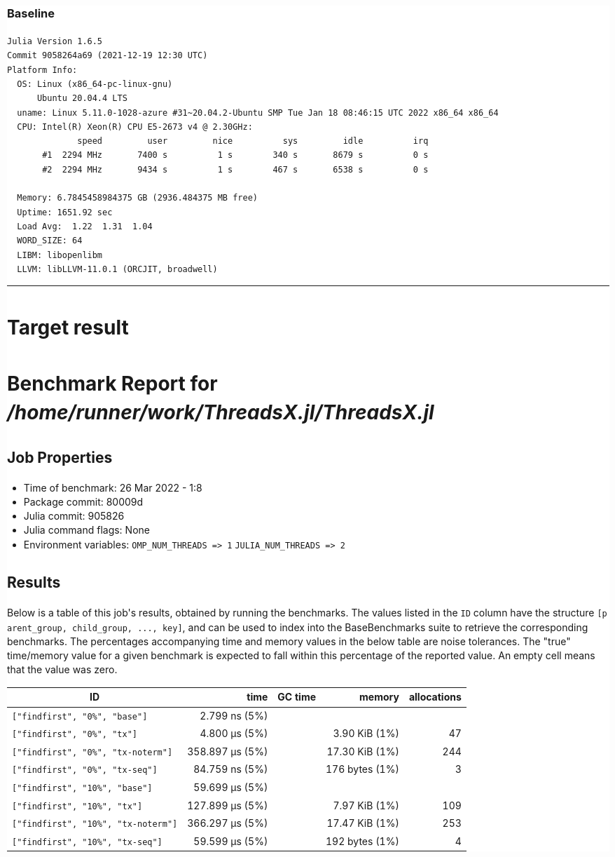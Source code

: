 ### Baseline
```
Julia Version 1.6.5
Commit 9058264a69 (2021-12-19 12:30 UTC)
Platform Info:
  OS: Linux (x86_64-pc-linux-gnu)
      Ubuntu 20.04.4 LTS
  uname: Linux 5.11.0-1028-azure #31~20.04.2-Ubuntu SMP Tue Jan 18 08:46:15 UTC 2022 x86_64 x86_64
  CPU: Intel(R) Xeon(R) CPU E5-2673 v4 @ 2.30GHz: 
              speed         user         nice          sys         idle          irq
       #1  2294 MHz       7400 s          1 s        340 s       8679 s          0 s
       #2  2294 MHz       9434 s          1 s        467 s       6538 s          0 s
       
  Memory: 6.7845458984375 GB (2936.484375 MB free)
  Uptime: 1651.92 sec
  Load Avg:  1.22  1.31  1.04
  WORD_SIZE: 64
  LIBM: libopenlibm
  LLVM: libLLVM-11.0.1 (ORCJIT, broadwell)
```

---
# Target result
# Benchmark Report for */home/runner/work/ThreadsX.jl/ThreadsX.jl*

## Job Properties
* Time of benchmark: 26 Mar 2022 - 1:8
* Package commit: 80009d
* Julia commit: 905826
* Julia command flags: None
* Environment variables: `OMP_NUM_THREADS => 1` `JULIA_NUM_THREADS => 2`

## Results
Below is a table of this job's results, obtained by running the benchmarks.
The values listed in the `ID` column have the structure `[parent_group, child_group, ..., key]`, and can be used to
index into the BaseBenchmarks suite to retrieve the corresponding benchmarks.
The percentages accompanying time and memory values in the below table are noise tolerances. The "true"
time/memory value for a given benchmark is expected to fall within this percentage of the reported value.
An empty cell means that the value was zero.

| ID                                                                   | time            | GC time   | memory          | allocations |
|----------------------------------------------------------------------|----------------:|----------:|----------------:|------------:|
| `["findfirst", "0%", "base"]`                                        |   2.799 ns (5%) |           |                 |             |
| `["findfirst", "0%", "tx"]`                                          |   4.800 μs (5%) |           |   3.90 KiB (1%) |          47 |
| `["findfirst", "0%", "tx-noterm"]`                                   | 358.897 μs (5%) |           |  17.30 KiB (1%) |         244 |
| `["findfirst", "0%", "tx-seq"]`                                      |  84.759 ns (5%) |           |  176 bytes (1%) |           3 |
| `["findfirst", "10%", "base"]`                                       |  59.699 μs (5%) |           |                 |             |
| `["findfirst", "10%", "tx"]`                                         | 127.899 μs (5%) |           |   7.97 KiB (1%) |         109 |
| `["findfirst", "10%", "tx-noterm"]`                                  | 366.297 μs (5%) |           |  17.47 KiB (1%) |         253 |
| `["findfirst", "10%", "tx-seq"]`                                     |  59.599 μs (5%) |           |  192 bytes (1%) |           4 |